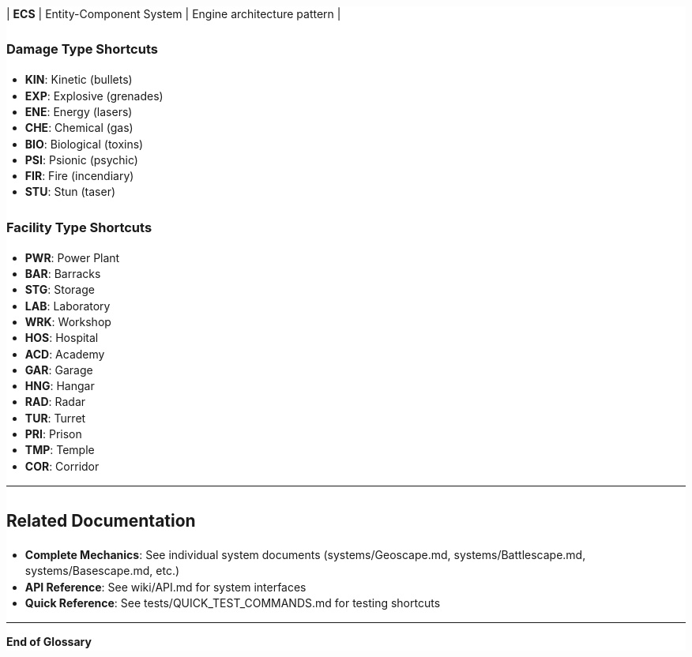 | **ECS** | Entity-Component System | Engine architecture pattern |

### Damage Type Shortcuts

- **KIN**: Kinetic (bullets)
- **EXP**: Explosive (grenades)
- **ENE**: Energy (lasers)
- **CHE**: Chemical (gas)
- **BIO**: Biological (toxins)
- **PSI**: Psionic (psychic)
- **FIR**: Fire (incendiary)
- **STU**: Stun (taser)

### Facility Type Shortcuts

- **PWR**: Power Plant
- **BAR**: Barracks
- **STG**: Storage
- **LAB**: Laboratory
- **WRK**: Workshop
- **HOS**: Hospital
- **ACD**: Academy
- **GAR**: Garage
- **HNG**: Hangar
- **RAD**: Radar
- **TUR**: Turret
- **PRI**: Prison
- **TMP**: Temple
- **COR**: Corridor

---

## Related Documentation

- **Complete Mechanics**: See individual system documents (systems/Geoscape.md, systems/Battlescape.md, systems/Basescape.md, etc.)
- **API Reference**: See wiki/API.md for system interfaces
- **Quick Reference**: See tests/QUICK_TEST_COMMANDS.md for testing shortcuts

---

**End of Glossary**
